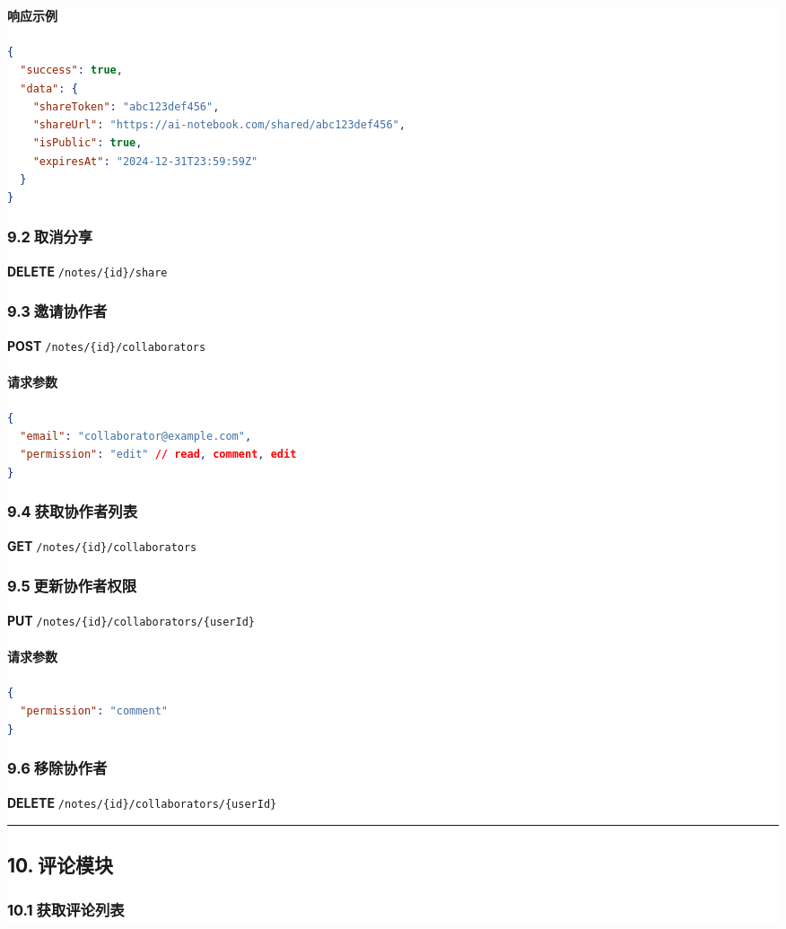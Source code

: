 #### 响应示例
```json
{
  "success": true,
  "data": {
    "shareToken": "abc123def456",
    "shareUrl": "https://ai-notebook.com/shared/abc123def456",
    "isPublic": true,
    "expiresAt": "2024-12-31T23:59:59Z"
  }
}
```

### 9.2 取消分享

**DELETE** `/notes/{id}/share`

### 9.3 邀请协作者

**POST** `/notes/{id}/collaborators`

#### 请求参数
```json
{
  "email": "collaborator@example.com",
  "permission": "edit" // read, comment, edit
}
```

### 9.4 获取协作者列表

**GET** `/notes/{id}/collaborators`

### 9.5 更新协作者权限

**PUT** `/notes/{id}/collaborators/{userId}`

#### 请求参数
```json
{
  "permission": "comment"
}
```

### 9.6 移除协作者

**DELETE** `/notes/{id}/collaborators/{userId}`

---

## 10. 评论模块

### 10.1 获取评论列表
